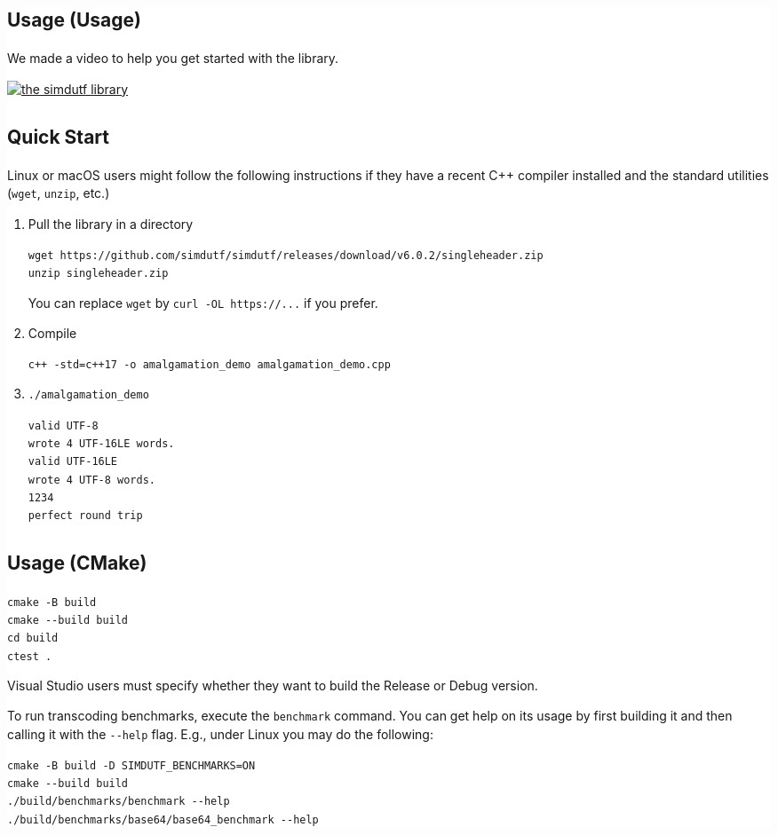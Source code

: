 Usage (Usage)
-------


We made a video to help you get started with the library.

[![the simdutf library](http://img.youtube.com/vi/H9NZtb7ykYs/0.jpg)](https://www.youtube.com/watch?v=H9NZtb7ykYs)<br />


Quick Start
-----------

Linux or macOS users might follow the following instructions if they have a recent C++ compiler installed and the standard utilities (`wget`, `unzip`, etc.)


1. Pull the library in a directory
   ```
   wget https://github.com/simdutf/simdutf/releases/download/v6.0.2/singleheader.zip
   unzip singleheader.zip
   ```
   You can replace `wget` by `curl -OL https://...` if you prefer.
2. Compile
   ```
   c++ -std=c++17 -o amalgamation_demo amalgamation_demo.cpp
   ```
3. `./amalgamation_demo`

   ```
   valid UTF-8
   wrote 4 UTF-16LE words.
   valid UTF-16LE
   wrote 4 UTF-8 words.
   1234
   perfect round trip
   ```

Usage (CMake)
-------

```
cmake -B build
cmake --build build
cd build
ctest .
```

Visual Studio users must specify whether they want to build the Release or Debug version.

To run transcoding benchmarks, execute the `benchmark` command. You can get help on its
usage by first building it and then calling it with the `--help` flag.
E.g., under Linux you may do the following:

```
cmake -B build -D SIMDUTF_BENCHMARKS=ON
cmake --build build
./build/benchmarks/benchmark --help
./build/benchmarks/base64/base64_benchmark --help
```
